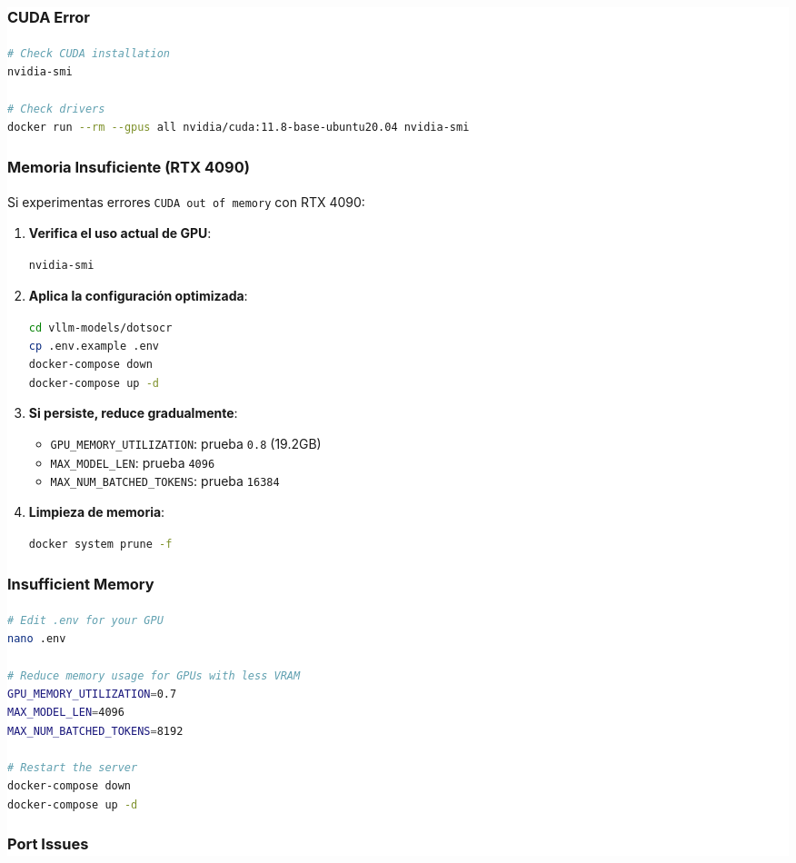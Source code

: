 ### CUDA Error

```bash
# Check CUDA installation
nvidia-smi

# Check drivers
docker run --rm --gpus all nvidia/cuda:11.8-base-ubuntu20.04 nvidia-smi
```

### Memoria Insuficiente (RTX 4090)

Si experimentas errores `CUDA out of memory` con RTX 4090:

1. **Verifica el uso actual de GPU**:
   ```bash
   nvidia-smi
   ```

2. **Aplica la configuración optimizada**:
   ```bash
   cd vllm-models/dotsocr
   cp .env.example .env
   docker-compose down
   docker-compose up -d
   ```

3. **Si persiste, reduce gradualmente**:
   - `GPU_MEMORY_UTILIZATION`: prueba `0.8` (19.2GB)
   - `MAX_MODEL_LEN`: prueba `4096`
   - `MAX_NUM_BATCHED_TOKENS`: prueba `16384`

4. **Limpieza de memoria**:
   ```bash
   docker system prune -f
   ```

### Insufficient Memory

```bash
# Edit .env for your GPU
nano .env

# Reduce memory usage for GPUs with less VRAM
GPU_MEMORY_UTILIZATION=0.7
MAX_MODEL_LEN=4096
MAX_NUM_BATCHED_TOKENS=8192

# Restart the server
docker-compose down
docker-compose up -d
```

### Port Issues
